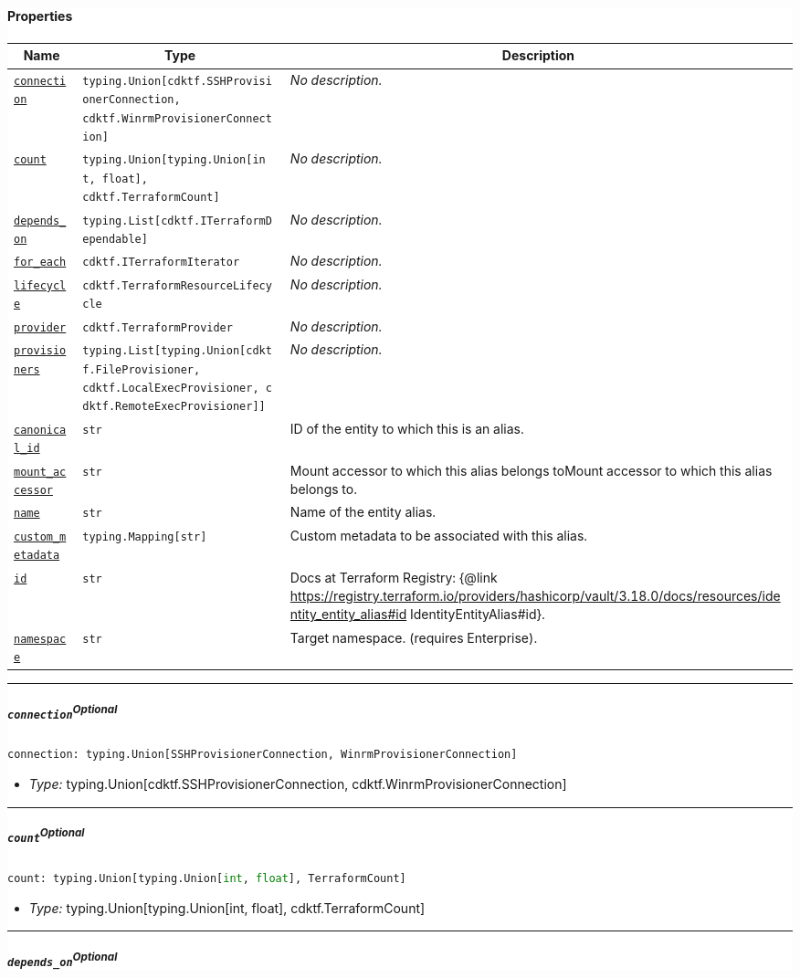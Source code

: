#### Properties <a name="Properties" id="Properties"></a>

| **Name** | **Type** | **Description** |
| --- | --- | --- |
| <code><a href="#@cdktf/provider-vault.identityEntityAlias.IdentityEntityAliasConfig.property.connection">connection</a></code> | <code>typing.Union[cdktf.SSHProvisionerConnection, cdktf.WinrmProvisionerConnection]</code> | *No description.* |
| <code><a href="#@cdktf/provider-vault.identityEntityAlias.IdentityEntityAliasConfig.property.count">count</a></code> | <code>typing.Union[typing.Union[int, float], cdktf.TerraformCount]</code> | *No description.* |
| <code><a href="#@cdktf/provider-vault.identityEntityAlias.IdentityEntityAliasConfig.property.dependsOn">depends_on</a></code> | <code>typing.List[cdktf.ITerraformDependable]</code> | *No description.* |
| <code><a href="#@cdktf/provider-vault.identityEntityAlias.IdentityEntityAliasConfig.property.forEach">for_each</a></code> | <code>cdktf.ITerraformIterator</code> | *No description.* |
| <code><a href="#@cdktf/provider-vault.identityEntityAlias.IdentityEntityAliasConfig.property.lifecycle">lifecycle</a></code> | <code>cdktf.TerraformResourceLifecycle</code> | *No description.* |
| <code><a href="#@cdktf/provider-vault.identityEntityAlias.IdentityEntityAliasConfig.property.provider">provider</a></code> | <code>cdktf.TerraformProvider</code> | *No description.* |
| <code><a href="#@cdktf/provider-vault.identityEntityAlias.IdentityEntityAliasConfig.property.provisioners">provisioners</a></code> | <code>typing.List[typing.Union[cdktf.FileProvisioner, cdktf.LocalExecProvisioner, cdktf.RemoteExecProvisioner]]</code> | *No description.* |
| <code><a href="#@cdktf/provider-vault.identityEntityAlias.IdentityEntityAliasConfig.property.canonicalId">canonical_id</a></code> | <code>str</code> | ID of the entity to which this is an alias. |
| <code><a href="#@cdktf/provider-vault.identityEntityAlias.IdentityEntityAliasConfig.property.mountAccessor">mount_accessor</a></code> | <code>str</code> | Mount accessor to which this alias belongs toMount accessor to which this alias belongs to. |
| <code><a href="#@cdktf/provider-vault.identityEntityAlias.IdentityEntityAliasConfig.property.name">name</a></code> | <code>str</code> | Name of the entity alias. |
| <code><a href="#@cdktf/provider-vault.identityEntityAlias.IdentityEntityAliasConfig.property.customMetadata">custom_metadata</a></code> | <code>typing.Mapping[str]</code> | Custom metadata to be associated with this alias. |
| <code><a href="#@cdktf/provider-vault.identityEntityAlias.IdentityEntityAliasConfig.property.id">id</a></code> | <code>str</code> | Docs at Terraform Registry: {@link https://registry.terraform.io/providers/hashicorp/vault/3.18.0/docs/resources/identity_entity_alias#id IdentityEntityAlias#id}. |
| <code><a href="#@cdktf/provider-vault.identityEntityAlias.IdentityEntityAliasConfig.property.namespace">namespace</a></code> | <code>str</code> | Target namespace. (requires Enterprise). |

---

##### `connection`<sup>Optional</sup> <a name="connection" id="@cdktf/provider-vault.identityEntityAlias.IdentityEntityAliasConfig.property.connection"></a>

```python
connection: typing.Union[SSHProvisionerConnection, WinrmProvisionerConnection]
```

- *Type:* typing.Union[cdktf.SSHProvisionerConnection, cdktf.WinrmProvisionerConnection]

---

##### `count`<sup>Optional</sup> <a name="count" id="@cdktf/provider-vault.identityEntityAlias.IdentityEntityAliasConfig.property.count"></a>

```python
count: typing.Union[typing.Union[int, float], TerraformCount]
```

- *Type:* typing.Union[typing.Union[int, float], cdktf.TerraformCount]

---

##### `depends_on`<sup>Optional</sup> <a name="depends_on" id="@cdktf/provider-vault.identityEntityAlias.IdentityEntityAliasConfig.property.dependsOn"></a>

